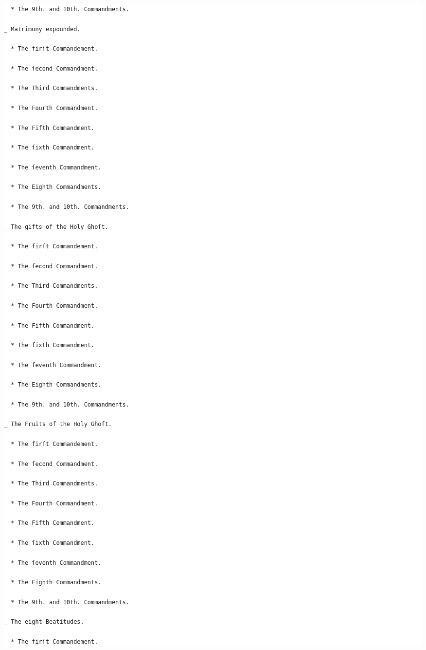       * The 9th. and 10th. Commandments.

    _ Matrimony expounded.

      * The firſt Commandement.

      * The ſecond Commandment.

      * The Third Commandments.

      * The Fourth Commandment.

      * The Fifth Commandment.

      * The ſixth Commandment.

      * The ſeventh Commandment.

      * The Eighth Commandments.

      * The 9th. and 10th. Commandments.

    _ The gifts of the Holy Ghoſt.

      * The firſt Commandement.

      * The ſecond Commandment.

      * The Third Commandments.

      * The Fourth Commandment.

      * The Fifth Commandment.

      * The ſixth Commandment.

      * The ſeventh Commandment.

      * The Eighth Commandments.

      * The 9th. and 10th. Commandments.

    _ The Fruits of the Holy Ghoſt.

      * The firſt Commandement.

      * The ſecond Commandment.

      * The Third Commandments.

      * The Fourth Commandment.

      * The Fifth Commandment.

      * The ſixth Commandment.

      * The ſeventh Commandment.

      * The Eighth Commandments.

      * The 9th. and 10th. Commandments.

    _ The eight Beatitudes.

      * The firſt Commandement.
